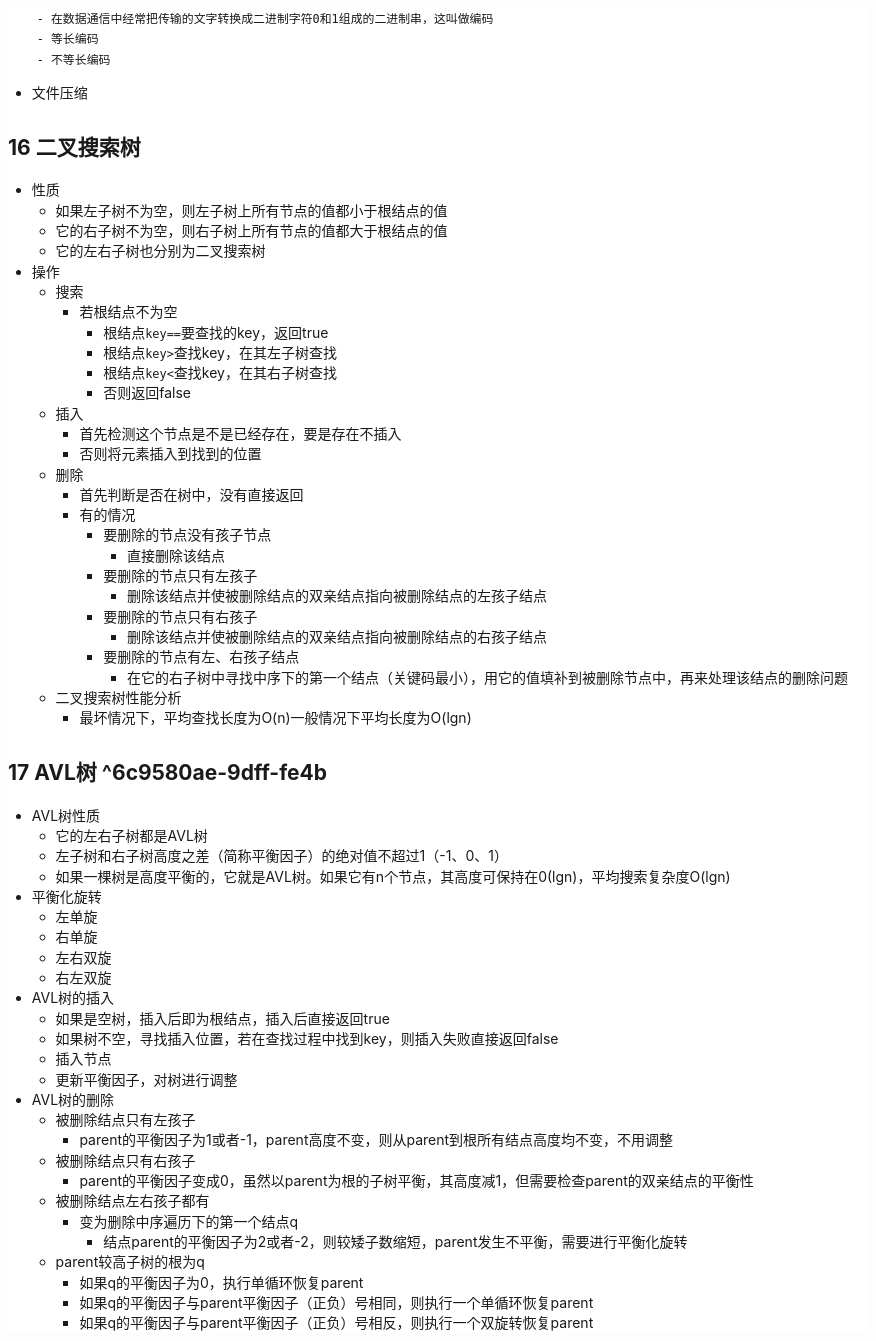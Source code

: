 		- 在数据通信中经常把传输的文字转换成二进制字符0和1组成的二进制串，这叫做编码
		- 等长编码
		- 不等长编码
- 文件压缩

## 16 二叉搜索树
- 性质
	- 如果左子树不为空，则左子树上所有节点的值都小于根结点的值
	- 它的右子树不为空，则右子树上所有节点的值都大于根结点的值
	- 它的左右子树也分别为二叉搜索树
- 操作
	- 搜索
		- 若根结点不为空
			- 根结点`key==`要查找的key，返回true
			- 根结点`key>`查找key，在其左子树查找
			- 根结点`key<`查找key，在其右子树查找
			- 否则返回false
	- 插入
		- 首先检测这个节点是不是已经存在，要是存在不插入
		- 否则将元素插入到找到的位置
	- 删除
		- 首先判断是否在树中，没有直接返回
		- 有的情况
			- 要删除的节点没有孩子节点
				- 直接删除该结点
			- 要删除的节点只有左孩子
				- 删除该结点并使被删除结点的双亲结点指向被删除结点的左孩子结点
			- 要删除的节点只有右孩子
				- 删除该结点并使被删除结点的双亲结点指向被删除结点的右孩子结点
			- 要删除的节点有左、右孩子结点
				- 在它的右子树中寻找中序下的第一个结点（关键码最小），用它的值填补到被删除节点中，再来处理该结点的删除问题
	- 二叉搜索树性能分析
		- 最坏情况下，平均查找长度为O(n)一般情况下平均长度为O(lgn)

## 17 AVL树 ^6c9580ae-9dff-fe4b
- AVL树性质
	- 它的左右子树都是AVL树
	- 左子树和右子树高度之差（简称平衡因子）的绝对值不超过1（-1、0、1）
	- 如果一棵树是高度平衡的，它就是AVL树。如果它有n个节点，其高度可保持在0(lgn)，平均搜索复杂度O(lgn)
- 平衡化旋转
	- 左单旋
	- 右单旋
	- 左右双旋
	- 右左双旋
- AVL树的插入
	- 如果是空树，插入后即为根结点，插入后直接返回true
	- 如果树不空，寻找插入位置，若在查找过程中找到key，则插入失败直接返回false
	- 插入节点
	- 更新平衡因子，对树进行调整
- AVL树的删除
	- 被删除结点只有左孩子
		- parent的平衡因子为1或者-1，parent高度不变，则从parent到根所有结点高度均不变，不用调整
	- 被删除结点只有右孩子
		- parent的平衡因子变成0，虽然以parent为根的子树平衡，其高度减1，但需要检查parent的双亲结点的平衡性
	- 被删除结点左右孩子都有
		- 变为删除中序遍历下的第一个结点q
			- 结点parent的平衡因子为2或者-2，则较矮子数缩短，parent发生不平衡，需要进行平衡化旋转
	- parent较高子树的根为q
		- 如果q的平衡因子为0，执行单循环恢复parent
		- 如果q的平衡因子与parent平衡因子（正负）号相同，则执行一个单循环恢复parent
		- 如果q的平衡因子与parent平衡因子（正负）号相反，则执行一个双旋转恢复parent
